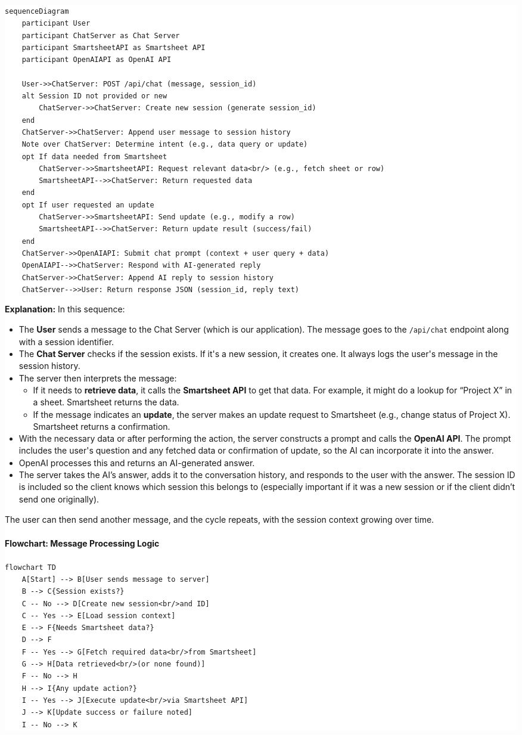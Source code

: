 ```mermaid
sequenceDiagram
    participant User
    participant ChatServer as Chat Server
    participant SmartsheetAPI as Smartsheet API
    participant OpenAIAPI as OpenAI API

    User->>ChatServer: POST /api/chat (message, session_id)
    alt Session ID not provided or new
        ChatServer->>ChatServer: Create new session (generate session_id)
    end
    ChatServer->>ChatServer: Append user message to session history
    Note over ChatServer: Determine intent (e.g., data query or update)
    opt If data needed from Smartsheet
        ChatServer->>SmartsheetAPI: Request relevant data<br/> (e.g., fetch sheet or row)
        SmartsheetAPI-->>ChatServer: Return requested data
    end
    opt If user requested an update
        ChatServer->>SmartsheetAPI: Send update (e.g., modify a row)
        SmartsheetAPI-->>ChatServer: Return update result (success/fail)
    end
    ChatServer->>OpenAIAPI: Submit chat prompt (context + user query + data)
    OpenAIAPI-->>ChatServer: Respond with AI-generated reply
    ChatServer->>ChatServer: Append AI reply to session history
    ChatServer-->>User: Return response JSON (session_id, reply text)
```

**Explanation:** In this sequence:

- The **User** sends a message to the Chat Server (which is our application). The message goes to the `/api/chat` endpoint along with a session identifier.
- The **Chat Server** checks if the session exists. If it's a new session, it creates one. It always logs the user's message in the session history.
- The server then interprets the message:
  - If it needs to **retrieve data**, it calls the **Smartsheet API** to get that data. For example, it might do a lookup for “Project X” in a sheet. Smartsheet returns the data.
  - If the message indicates an **update**, the server makes an update request to Smartsheet (e.g., change status of Project X). Smartsheet returns a confirmation.
- With the necessary data or after performing the action, the server constructs a prompt and calls the **OpenAI API**. The prompt includes the user's question and any fetched data or confirmation of update, so the AI can incorporate it into the answer.
- OpenAI processes this and returns an AI-generated answer.
- The server takes the AI’s answer, adds it to the conversation history, and responds to the user with the answer. The session ID is included so the client knows which session this belongs to (especially important if it was a new session or if the client didn’t send one originally).

The user can then send another message, and the cycle repeats, with the session context growing over time.

#### Flowchart: Message Processing Logic

```mermaid
flowchart TD
    A[Start] --> B[User sends message to server]
    B --> C{Session exists?}
    C -- No --> D[Create new session<br/>and ID]
    C -- Yes --> E[Load session context]
    E --> F{Needs Smartsheet data?}
    D --> F
    F -- Yes --> G[Fetch required data<br/>from Smartsheet]
    G --> H[Data retrieved<br/>(or none found)]
    F -- No --> H
    H --> I{Any update action?}
    I -- Yes --> J[Execute update<br/>via Smartsheet API]
    J --> K[Update success or failure noted]
    I -- No --> K
```